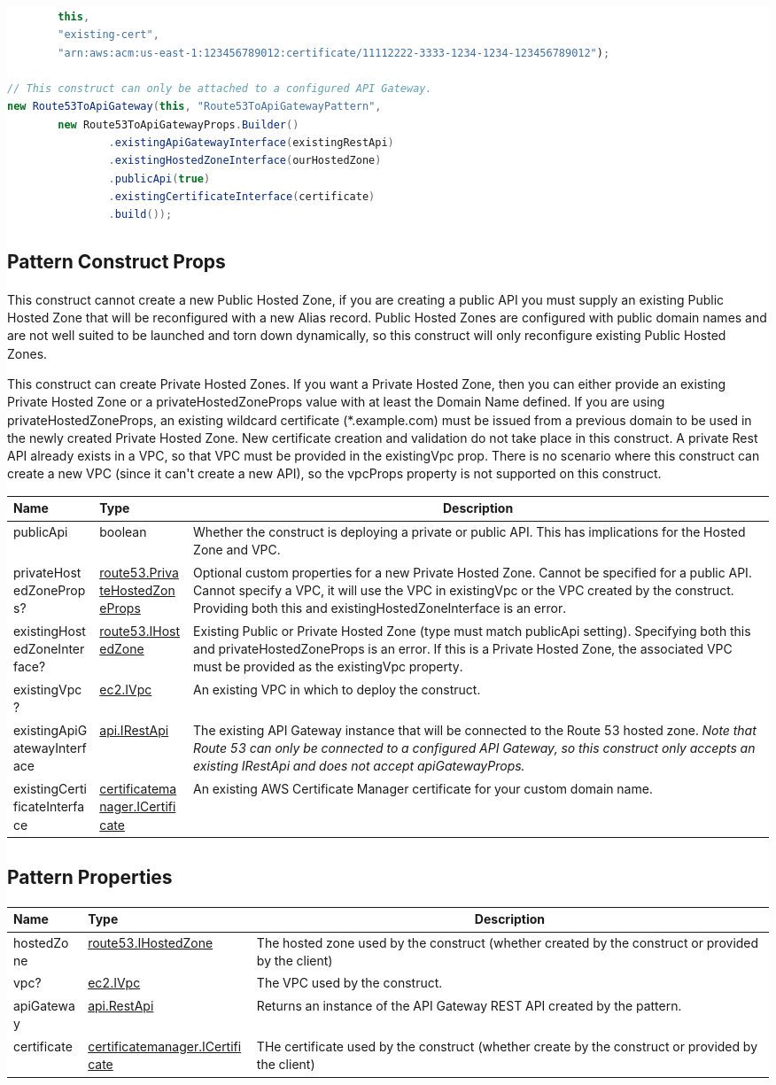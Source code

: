 ```java
        this,
        "existing-cert",
        "arn:aws:acm:us-east-1:123456789012:certificate/11112222-3333-1234-1234-123456789012");

// This construct can only be attached to a configured API Gateway.
new Route53ToApiGateway(this, "Route53ToApiGatewayPattern",
        new Route53ToApiGatewayProps.Builder()
                .existingApiGatewayInterface(existingRestApi)
                .existingHostedZoneInterface(ourHostedZone)
                .publicApi(true)
                .existingCertificateInterface(certificate)
                .build());
```

## Pattern Construct Props

This construct cannot create a new Public Hosted Zone, if you are creating a public API you must supply an existing Public Hosted Zone that will be reconfigured with a new Alias record. Public Hosted Zones are configured with public domain names and are not well suited to be launched and torn down dynamically, so this construct will only reconfigure existing Public Hosted Zones.

This construct can create Private Hosted Zones. If you want a Private Hosted Zone, then you can either provide an existing Private Hosted Zone or a privateHostedZoneProps value with at least the Domain Name defined. If you are using privateHostedZoneProps, an existing wildcard certificate (*.example.com) must be issued from a previous domain to be used in the newly created Private Hosted Zone. New certificate creation and validation do not take place in this construct. A private Rest API already exists in a VPC, so that VPC must be provided in the existingVpc prop. There is no scenario where this construct can create a new VPC (since it can't create a new API), so the vpcProps property is not supported on this construct.

| **Name**     | **Type**        | **Description** |
|:-------------|:----------------|-----------------|
| publicApi | boolean | Whether the construct is deploying a private or public API. This has implications for the Hosted Zone and VPC. |
| privateHostedZoneProps? | [route53.PrivateHostedZoneProps](https://docs.aws.amazon.com/cdk/api/latest/docs/@aws-cdk_aws-route53.PrivateHostedZoneProps.html) | Optional custom properties for a new Private Hosted Zone. Cannot be specified for a public API. Cannot specify a VPC, it will use the VPC in existingVpc or the VPC created by the construct. Providing both this and existingHostedZoneInterface is an error. |
| existingHostedZoneInterface? | [route53.IHostedZone](https://docs.aws.amazon.com/cdk/api/latest/docs/@aws-cdk_aws-route53.IHostedZone.html) | Existing Public or Private Hosted Zone (type must match publicApi setting). Specifying both this and privateHostedZoneProps is an error. If this is a Private Hosted Zone, the associated VPC must be provided as the existingVpc property.|
| existingVpc? | [ec2.IVpc](https://docs.aws.amazon.com/cdk/api/latest/docs/@aws-cdk_aws-ec2.IVpc.html) | An existing VPC in which to deploy the construct.|
|existingApiGatewayInterface|[api.IRestApi](https://docs.aws.amazon.com/cdk/api/latest/docs/@aws-cdk_aws-apigateway.IRestApi.html)|The existing API Gateway instance that will be connected to the Route 53 hosted zone. *Note that Route 53 can only be connected to a configured API Gateway, so this construct only accepts an existing IRestApi and does not accept apiGatewayProps.*|
| existingCertificateInterface |[certificatemanager.ICertificate](https://docs.aws.amazon.com/cdk/api/v1/docs/@aws-cdk_aws-certificatemanager.ICertificate.html)| An existing AWS Certificate Manager certificate for your custom domain name.|

## Pattern Properties

| **Name**     | **Type**        | **Description** |
|:-------------|:----------------|-----------------|
|hostedZone|[route53.IHostedZone](https://docs.aws.amazon.com/cdk/api/latest/docs/@aws-cdk_aws-route53.IHostedZone.html)|The hosted zone used by the construct (whether created by the construct or provided by the client) |
| vpc? | [ec2.IVpc](https://docs.aws.amazon.com/cdk/api/latest/docs/@aws-cdk_aws-ec2.IVpc.html) | The VPC used by the construct. |
|apiGateway|[api.RestApi](https://docs.aws.amazon.com/cdk/api/latest/docs/@aws-cdk_aws-apigateway.RestApi.html)|Returns an instance of the API Gateway REST API created by the pattern.|
|certificate|[certificatemanager.ICertificate](https://docs.aws.amazon.com/cdk/api/v1/docs/@aws-cdk_aws-certificatemanager.ICertificate.html)| THe certificate used by the construct (whether create by the construct or provided by the client)
